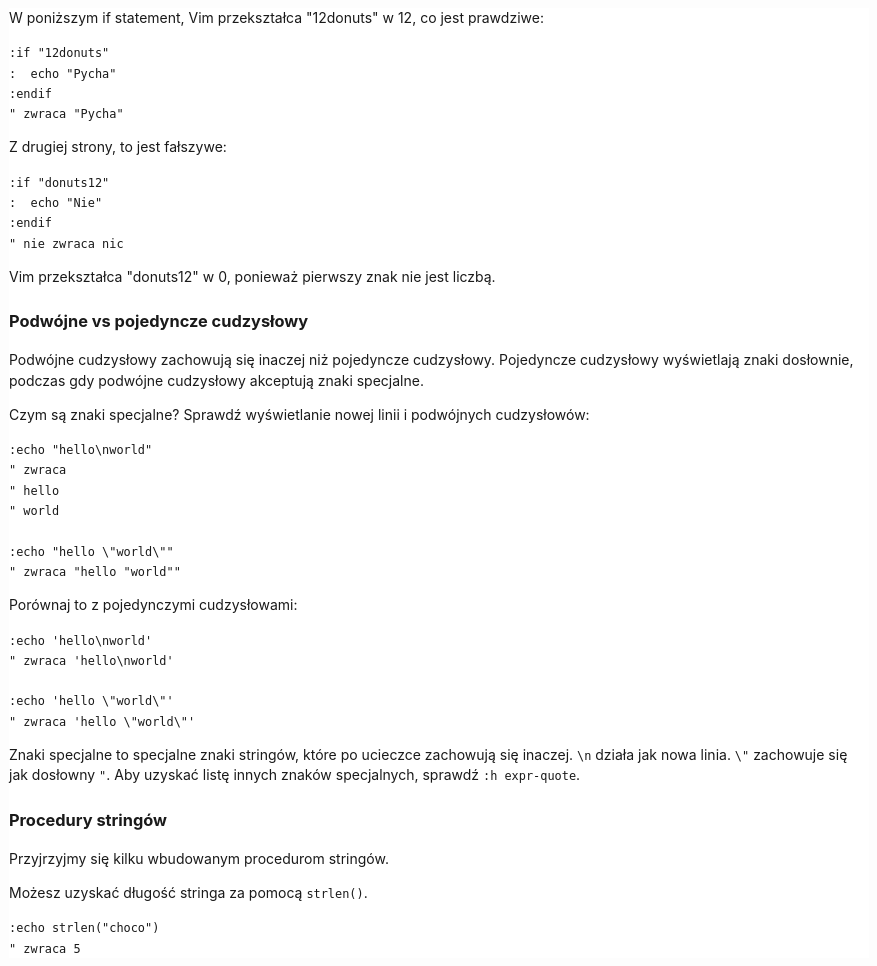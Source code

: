 W poniższym if statement, Vim przekształca "12donuts" w 12, co jest prawdziwe:

```viml
:if "12donuts"
:  echo "Pycha"
:endif
" zwraca "Pycha"
```

Z drugiej strony, to jest fałszywe:

```viml
:if "donuts12"
:  echo "Nie"
:endif
" nie zwraca nic
```

Vim przekształca "donuts12" w 0, ponieważ pierwszy znak nie jest liczbą.

### Podwójne vs pojedyncze cudzysłowy

Podwójne cudzysłowy zachowują się inaczej niż pojedyncze cudzysłowy. Pojedyncze cudzysłowy wyświetlają znaki dosłownie, podczas gdy podwójne cudzysłowy akceptują znaki specjalne.

Czym są znaki specjalne? Sprawdź wyświetlanie nowej linii i podwójnych cudzysłowów:

```viml
:echo "hello\nworld"
" zwraca
" hello
" world

:echo "hello \"world\""
" zwraca "hello "world""
```

Porównaj to z pojedynczymi cudzysłowami:

```shell
:echo 'hello\nworld'
" zwraca 'hello\nworld'

:echo 'hello \"world\"'
" zwraca 'hello \"world\"'
```

Znaki specjalne to specjalne znaki stringów, które po ucieczce zachowują się inaczej. `\n` działa jak nowa linia. `\"` zachowuje się jak dosłowny `"`. Aby uzyskać listę innych znaków specjalnych, sprawdź `:h expr-quote`.

### Procedury stringów

Przyjrzyjmy się kilku wbudowanym procedurom stringów.

Możesz uzyskać długość stringa za pomocą `strlen()`.

```shell
:echo strlen("choco")
" zwraca 5
```
